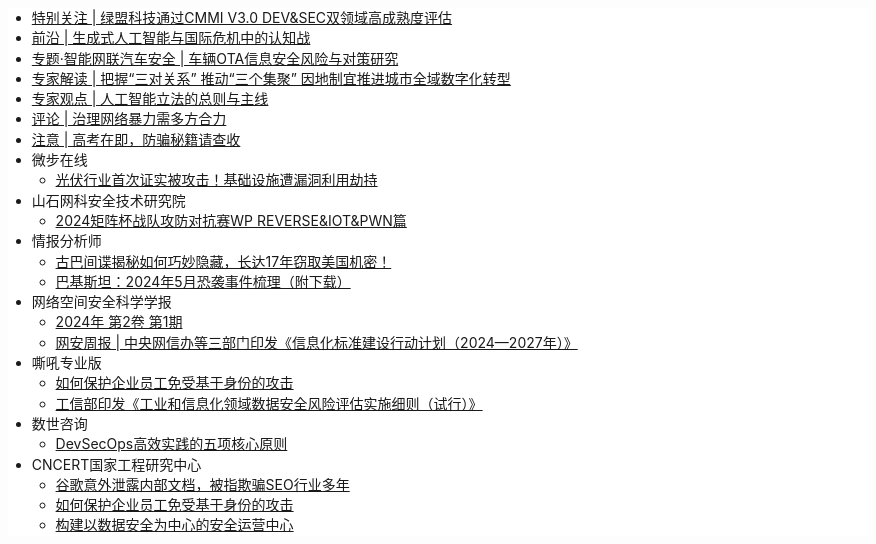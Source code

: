   - [特别关注 | 绿盟科技通过CMMI V3.0 DEV&SEC双领域高成熟度评估](https://mp.weixin.qq.com/s?__biz=MzA5MzE5MDAzOA==&mid=2664215256&idx=1&sn=494532e02407d42f0b23da8ac6f4d750&chksm=8b59b021bc2e393737c71a556d1c0d3e9e261dce3bf4a3a3e591a49582af7a13671b8dfa3e48&scene=58&subscene=0#rd)
  - [前沿 | 生成式人工智能与国际危机中的认知战](https://mp.weixin.qq.com/s?__biz=MzA5MzE5MDAzOA==&mid=2664215256&idx=2&sn=1e0b363dcf6417ca7358dfb25637b9d6&chksm=8b59b021bc2e39379daf5c80d69b7433cbc6c19455f00b87d1a5c4058e499dd24c20b1e5494c&scene=58&subscene=0#rd)
  - [专题·智能网联汽车安全 | 车辆OTA信息安全风险与对策研究](https://mp.weixin.qq.com/s?__biz=MzA5MzE5MDAzOA==&mid=2664215256&idx=3&sn=6c7e2a89b96961bda8d2a818805bde02&chksm=8b59b021bc2e393727665a5a044c1d8073b8cc56166d6176aa11d233e71ea2e09096d881fcc4&scene=58&subscene=0#rd)
  - [专家解读 | 把握“三对关系” 推动“三个集聚” 因地制宜推进城市全域数字化转型](https://mp.weixin.qq.com/s?__biz=MzA5MzE5MDAzOA==&mid=2664215256&idx=4&sn=ab92c5f9f5065932e3ae1513d4051fcb&chksm=8b59b021bc2e393778cc4d30f31a43d2104b523b5375052f04090acffe0486c11512d15e2634&scene=58&subscene=0#rd)
  - [专家观点 | 人工智能立法的总则与主线](https://mp.weixin.qq.com/s?__biz=MzA5MzE5MDAzOA==&mid=2664215256&idx=5&sn=630cc896049dc4f182d2890c6c8bf19e&chksm=8b59b021bc2e39377dda182955c74ef265cc1233dde4eb32f344290cdc21d35c3c740ff99450&scene=58&subscene=0#rd)
  - [评论 | 治理网络暴力需多方合力](https://mp.weixin.qq.com/s?__biz=MzA5MzE5MDAzOA==&mid=2664215256&idx=6&sn=5bb20ce6c49e60c52e06932328373db8&chksm=8b59b021bc2e3937a5212f6452a678aed9c42221b8c7fc1b4ded8117a159dad9476e14cf745f&scene=58&subscene=0#rd)
  - [注意 | 高考在即，防骗秘籍请查收](https://mp.weixin.qq.com/s?__biz=MzA5MzE5MDAzOA==&mid=2664215256&idx=7&sn=45aedf5150b01f2bfa0388dca4dce7de&chksm=8b59b021bc2e3937e52a8868209588645596439c02d2dd6786c4b5e09c09568ae0b42de75b45&scene=58&subscene=0#rd)
- 微步在线
  - [光伏行业首次证实被攻击！基础设施遭漏洞利用劫持](https://mp.weixin.qq.com/s?__biz=MzI5NjA0NjI5MQ==&mid=2650181396&idx=1&sn=b75000a8f75a2581a91bd05998941305&chksm=f44874a8c33ffdbeff0d4931f3cf255caaaea8023dae3db60146553e8ed418892dc3d7980a58&scene=58&subscene=0#rd)
- 山石网科安全技术研究院
  - [2024矩阵杯战队攻防对抗赛WP REVERSE&IOT&PWN篇](https://mp.weixin.qq.com/s?__biz=MzUzMDUxNTE1Mw==&mid=2247506563&idx=1&sn=4689d278dd6ad8086857e013d99f0eff&chksm=fa520f3dcd25862ba8d60be07e0fe43ed1788ed5a303f5c785a075f298e8793cfb329f27a8dc&scene=58&subscene=0#rd)
- 情报分析师
  - [古巴间谍揭秘如何巧妙隐藏，长达17年窃取美国机密！](https://mp.weixin.qq.com/s?__biz=MzA3Mjc1MTkwOA==&mid=2650551013&idx=1&sn=a5ccb2afa735ff8c386ccc08040e0277&chksm=87111caeb06695b838575e289cfaadd3bda8b7294c698763f40a1731f1f83e1fdfeada89e592&scene=58&subscene=0#rd)
  - [巴基斯坦：2024年5月恐袭事件梳理（附下载）](https://mp.weixin.qq.com/s?__biz=MzA3Mjc1MTkwOA==&mid=2650551013&idx=2&sn=4a86528ef2b1a34ee89c2827822cbf31&chksm=87111caeb06695b8e08d124b55929c36deb8dca977080e8e5c8d1dd914cd7a5baf423aeeffe6&scene=58&subscene=0#rd)
- 网络空间安全科学学报
  - [2024年 第2卷 第1期](https://mp.weixin.qq.com/s?__biz=MzI0NjU2NDMwNQ==&mid=2247500425&idx=1&sn=1461b0e7966dd533df29a188543f1dcf&chksm=e9bfd637dec85f21fe2736da07b72e3ece30714f66cab1d922b32d2b63081e5f14fecbef25a0&scene=58&subscene=0#rd)
  - [网安周报 | 中央网信办等三部门印发《信息化标准建设行动计划（2024—2027年）》](https://mp.weixin.qq.com/s?__biz=MzI0NjU2NDMwNQ==&mid=2247500425&idx=2&sn=5190a02703c57ad1c59ae27b60b0ceab&chksm=e9bfd637dec85f216fc8c7a847e0bff7565bf2dd07de2af6c8a9b35b477b8584059ae4d3194e&scene=58&subscene=0#rd)
- 嘶吼专业版
  - [如何保护企业员工免受基于身份的攻击](https://mp.weixin.qq.com/s?__biz=MzI0MDY1MDU4MQ==&mid=2247575603&idx=1&sn=fa747e6bb3d2070efbf72582e5d582f3&chksm=e9147809de63f11fd87abe2054bc0d7d19a46203954da1445b7ef9bff771ee24a283dc612f95&scene=58&subscene=0#rd)
  - [工信部印发《工业和信息化领域数据安全风险评估实施细则（试行）》](https://mp.weixin.qq.com/s?__biz=MzI0MDY1MDU4MQ==&mid=2247575603&idx=2&sn=1c60dd0034d2df135cdebaeda6700825&chksm=e9147809de63f11f0a05e5f367b7963212f2e3c3f000df51d73ae583eb7cfba2ea223cc0933f&scene=58&subscene=0#rd)
- 数世咨询
  - [DevSecOps高效实践的五项核心原则](https://mp.weixin.qq.com/s?__biz=MzkxNzA3MTgyNg==&mid=2247512407&idx=1&sn=40f115776d575ef31bee9139bdc209a1&chksm=c144c3eaf6334afc4863b0fea0355bde552226afc72de2d65eb12ba390cfeb2576fe70e979d1&scene=58&subscene=0#rd)
- CNCERT国家工程研究中心
  - [谷歌意外泄露内部文档，被指欺骗SEO行业多年](https://mp.weixin.qq.com/s?__biz=MzUzNDYxOTA1NA==&mid=2247545158&idx=1&sn=c1d89539accbabc58962e0e25fa44127&chksm=fa938787cde40e9148dca6adcf288912f19859b6d7fe50796ada4817a6562d32f9d0e48d585c&scene=58&subscene=0#rd)
  - [如何保护企业员工免受基于身份的攻击](https://mp.weixin.qq.com/s?__biz=MzUzNDYxOTA1NA==&mid=2247545158&idx=2&sn=578e2843d03c31a0ff338f91536869b3&chksm=fa938787cde40e91cd34e9bd2ec1e76c79b585c5aaff5dc37bebdc0bd08353febd92516fcfc4&scene=58&subscene=0#rd)
  - [构建以数据安全为中心的安全运营中心](https://mp.weixin.qq.com/s?__biz=MzUzNDYxOTA1NA==&mid=2247545158&idx=3&sn=1e940620ac0b545379aefb08ac47b5e2&chksm=fa938787cde40e9163a3499257f72a8005ffb75f05f32b006fc203d2c9963542eda5e2278b7c&scene=58&subscene=0#rd)